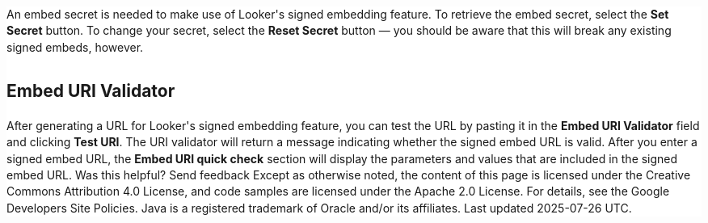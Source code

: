 An embed secret is needed to make use of Looker's signed embedding feature.
To retrieve the embed secret, select the **Set Secret** button.
To change your secret, select the **Reset Secret** button — you should be aware that this will break any existing signed embeds, however.
## Embed URI Validator
After generating a URL for Looker's signed embedding feature, you can test the URL by pasting it in the **Embed URI Validator** field and clicking **Test URI**. The URI validator will return a message indicating whether the signed embed URL is valid.
After you enter a signed embed URL, the **Embed URI quick check** section will display the parameters and values that are included in the signed embed URL.
Was this helpful?
Send feedback 
Except as otherwise noted, the content of this page is licensed under the Creative Commons Attribution 4.0 License, and code samples are licensed under the Apache 2.0 License. For details, see the Google Developers Site Policies. Java is a registered trademark of Oracle and/or its affiliates.
Last updated 2025-07-26 UTC.



